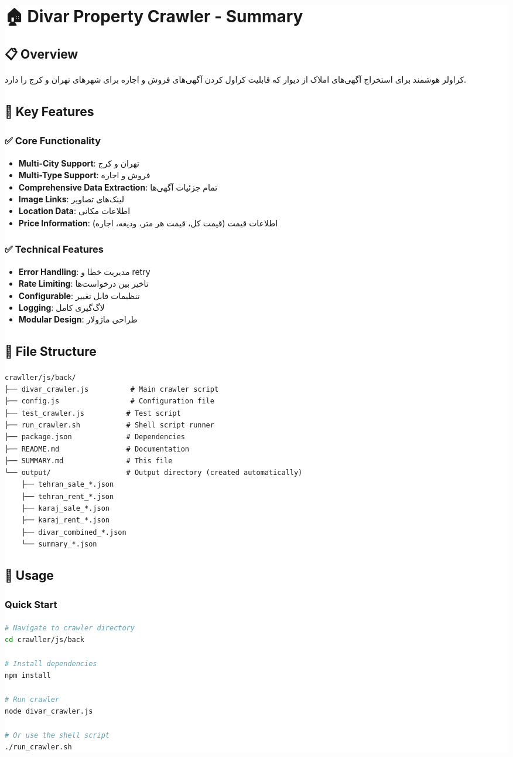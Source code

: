 # 🏠 Divar Property Crawler - Summary

## 📋 Overview

کراولر هوشمند برای استخراج آگهی‌های املاک از دیوار که قابلیت کراول کردن آگهی‌های فروش و اجاره برای شهرهای تهران و کرج را دارد.

## 🎯 Key Features

### ✅ Core Functionality
- **Multi-City Support**: تهران و کرج
- **Multi-Type Support**: فروش و اجاره
- **Comprehensive Data Extraction**: تمام جزئیات آگهی‌ها
- **Image Links**: لینک‌های تصاویر
- **Location Data**: اطلاعات مکانی
- **Price Information**: اطلاعات قیمت (قیمت کل، قیمت هر متر، ودیعه، اجاره)

### ✅ Technical Features
- **Error Handling**: مدیریت خطا و retry
- **Rate Limiting**: تاخیر بین درخواست‌ها
- **Configurable**: تنظیمات قابل تغییر
- **Logging**: لاگ‌گیری کامل
- **Modular Design**: طراحی ماژولار

## 📁 File Structure

```
crawller/js/back/
├── divar_crawler.js          # Main crawler script
├── config.js                 # Configuration file
├── test_crawler.js          # Test script
├── run_crawler.sh           # Shell script runner
├── package.json             # Dependencies
├── README.md                # Documentation
├── SUMMARY.md               # This file
└── output/                  # Output directory (created automatically)
    ├── tehran_sale_*.json
    ├── tehran_rent_*.json
    ├── karaj_sale_*.json
    ├── karaj_rent_*.json
    ├── divar_combined_*.json
    └── summary_*.json
```

## 🚀 Usage

### Quick Start
```bash
# Navigate to crawler directory
cd crawller/js/back

# Install dependencies
npm install

# Run crawler
node divar_crawler.js

# Or use the shell script
./run_crawler.sh
```
